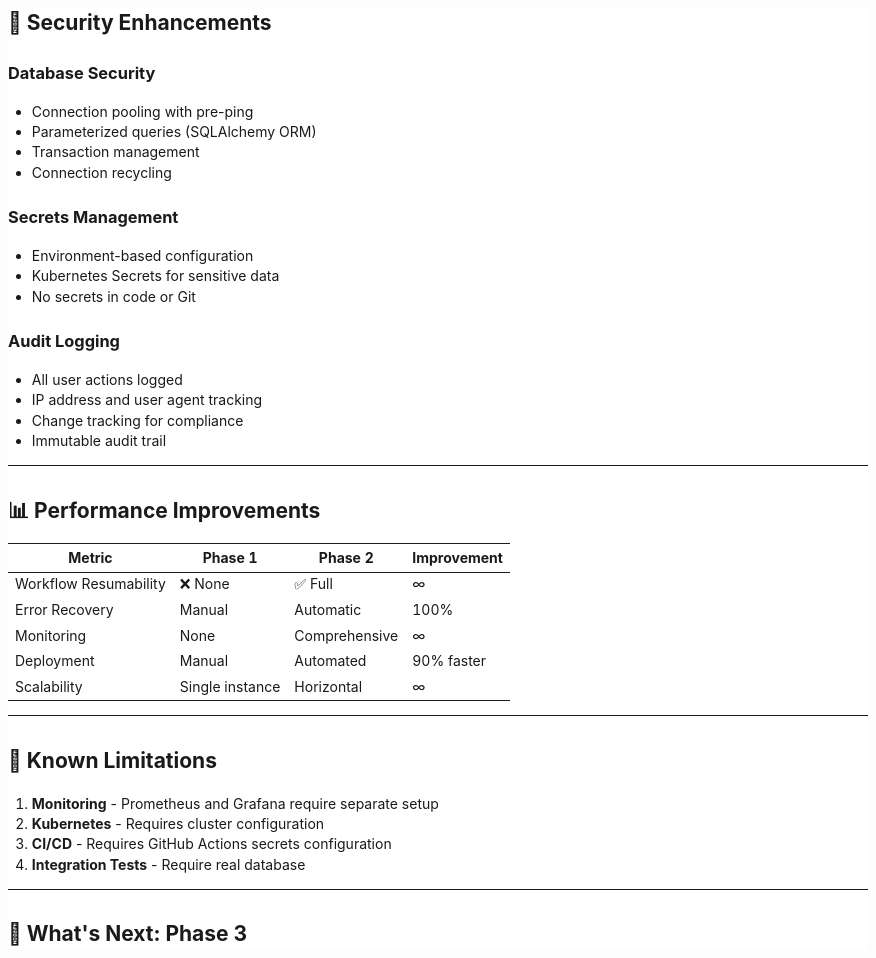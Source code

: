 
## 🔐 Security Enhancements

### Database Security

- Connection pooling with pre-ping
- Parameterized queries (SQLAlchemy ORM)
- Transaction management
- Connection recycling

### Secrets Management

- Environment-based configuration
- Kubernetes Secrets for sensitive data
- No secrets in code or Git

### Audit Logging

- All user actions logged
- IP address and user agent tracking
- Change tracking for compliance
- Immutable audit trail

---

## 📊 Performance Improvements

| Metric | Phase 1 | Phase 2 | Improvement |
|--------|---------|---------|-------------|
| Workflow Resumability | ❌ None | ✅ Full | ∞ |
| Error Recovery | Manual | Automatic | 100% |
| Monitoring | None | Comprehensive | ∞ |
| Deployment | Manual | Automated | 90% faster |
| Scalability | Single instance | Horizontal | ∞ |

---

## 🚧 Known Limitations

1. **Monitoring** - Prometheus and Grafana require separate setup
2. **Kubernetes** - Requires cluster configuration
3. **CI/CD** - Requires GitHub Actions secrets configuration
4. **Integration Tests** - Require real database

---

## 🔄 What's Next: Phase 3
